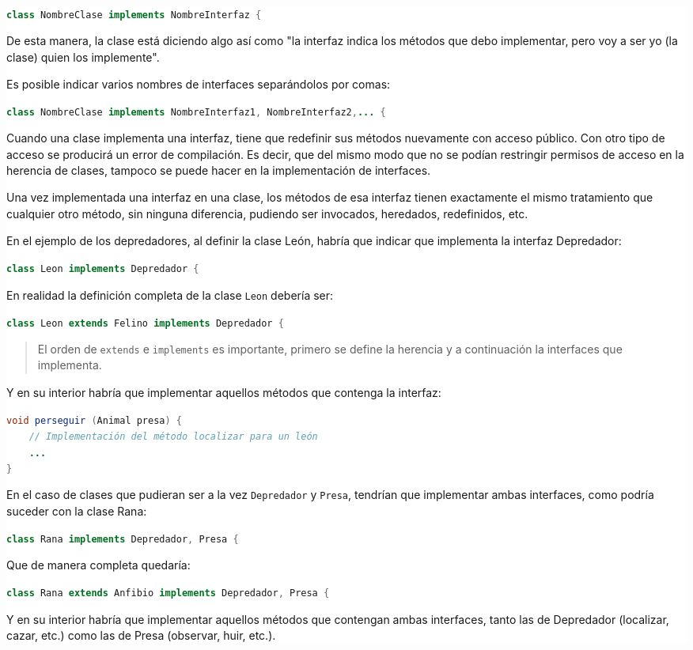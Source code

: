 ```java
class NombreClase implements NombreInterfaz {
```

De esta manera, la clase está diciendo algo así como "la interfaz indica los métodos que debo implementar, pero voy a ser yo (la clase) quien los implemente".

Es posible indicar varios nombres de interfaces separándolos por comas:

```java
class NombreClase implements NombreInterfaz1, NombreInterfaz2,... {
```

Cuando una clase implementa una interfaz, tiene que redefinir sus métodos nuevamente con acceso público. Con otro tipo de acceso se producirá un error de compilación. Es decir, que del mismo modo que no se podían restringir permisos de acceso en la herencia de clases, tampoco se puede hacer en la implementación de interfaces.

Una vez implementada una interfaz en una clase, los métodos de esa interfaz tienen exactamente el mismo tratamiento que cualquier otro método, sin ninguna diferencia, pudiendo ser invocados, heredados, redefinidos, etc.

En el ejemplo de los depredadores, al definir la clase León, habría que indicar que implementa la interfaz Depredador:

```java
class Leon implements Depredador {
```

En realidad la definición completa de la clase `Leon` debería ser:

```java
class Leon extends Felino implements Depredador {
```

> El orden de `extends` e `implements` es importante, primero se define la herencia y a continuación la interfaces que implementa.

Y en su interior habría que implementar aquellos métodos que contenga la interfaz:

```java
void perseguir (Animal presa) {
	// Implementación del método localizar para un león
	...
}
```

En el caso de clases que pudieran ser a la vez `Depredador` y `Presa`, tendrían que implementar ambas interfaces, como podría suceder con la clase Rana:

```java
class Rana implements Depredador, Presa {
```

Que de manera completa quedaría:

```java
class Rana extends Anfibio implements Depredador, Presa {
```

Y en su interior habría que implementar aquellos métodos que contengan ambas interfaces, tanto las de Depredador (localizar, cazar, etc.) como las de Presa (observar, huir, etc.).
